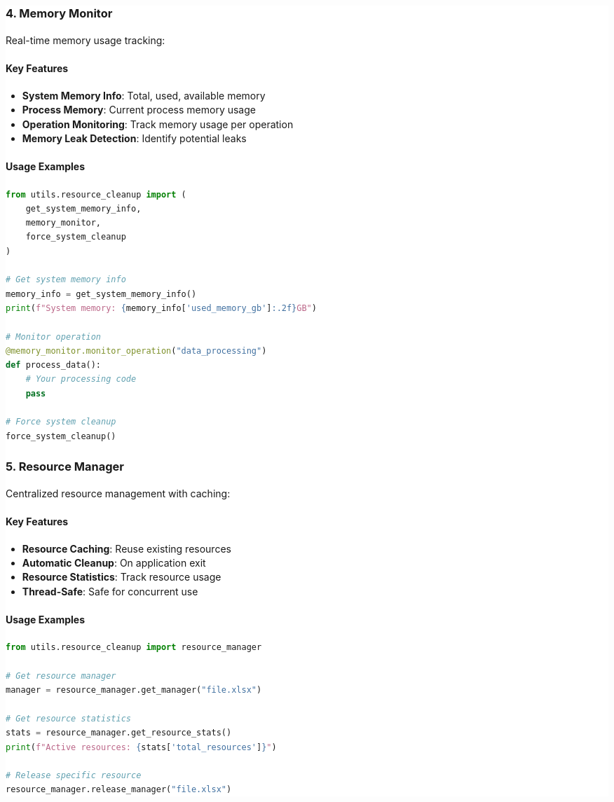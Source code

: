 
### 4. Memory Monitor

Real-time memory usage tracking:

#### Key Features
- **System Memory Info**: Total, used, available memory
- **Process Memory**: Current process memory usage
- **Operation Monitoring**: Track memory usage per operation
- **Memory Leak Detection**: Identify potential leaks

#### Usage Examples

```python
from utils.resource_cleanup import (
    get_system_memory_info, 
    memory_monitor,
    force_system_cleanup
)

# Get system memory info
memory_info = get_system_memory_info()
print(f"System memory: {memory_info['used_memory_gb']:.2f}GB")

# Monitor operation
@memory_monitor.monitor_operation("data_processing")
def process_data():
    # Your processing code
    pass

# Force system cleanup
force_system_cleanup()
```

### 5. Resource Manager

Centralized resource management with caching:

#### Key Features
- **Resource Caching**: Reuse existing resources
- **Automatic Cleanup**: On application exit
- **Resource Statistics**: Track resource usage
- **Thread-Safe**: Safe for concurrent use

#### Usage Examples

```python
from utils.resource_cleanup import resource_manager

# Get resource manager
manager = resource_manager.get_manager("file.xlsx")

# Get resource statistics
stats = resource_manager.get_resource_stats()
print(f"Active resources: {stats['total_resources']}")

# Release specific resource
resource_manager.release_manager("file.xlsx")
```
